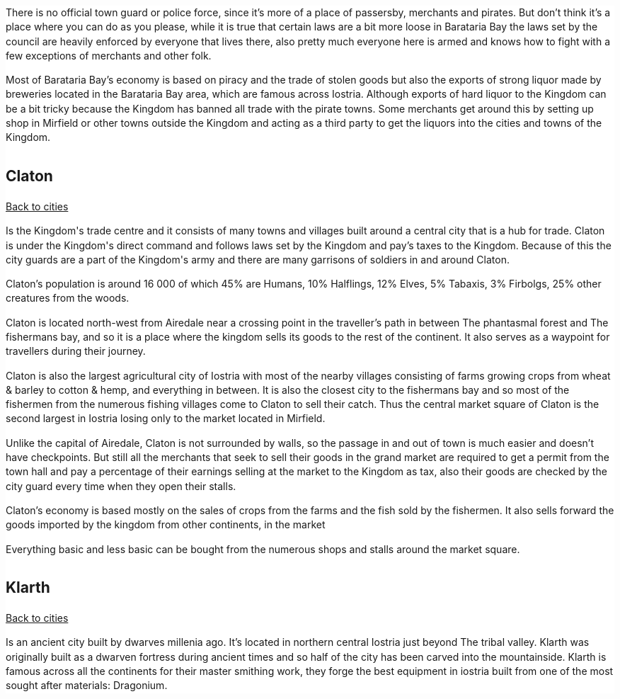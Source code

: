There is no official town guard or police force, since it’s more of a place of passersby, merchants and pirates. But don’t think it’s a place where you can do as you please, while it is true that certain laws are a bit more loose in Barataria Bay the laws set by the council are heavily enforced by everyone that lives there, also pretty much everyone here is armed and knows how to fight with a few exceptions of merchants and other folk.

 Most of Barataria Bay’s economy is based on piracy and the trade of stolen goods but also the exports of strong liquor made by breweries located in the Barataria Bay area, which are famous across Iostria. Although exports of hard liquor to the Kingdom can be a bit tricky because the Kingdom has banned all trade with the pirate towns. Some merchants get around this by setting up shop in Mirfield or other towns outside the Kingdom and acting as a third party to get the liquors into the cities and towns of the Kingdom.

<a name="claton"/>

## Claton
[Back to cities](#cities)

Is the Kingdom's trade centre and it consists of many towns and villages built around a central city that is a hub for trade. Claton is under the Kingdom's direct command and follows laws set by the Kingdom and pay’s taxes to the Kingdom. Because of this the city guards are a part of the Kingdom's army and there are many garrisons of soldiers in and around Claton.

Claton’s population is around 16 000 of which 45% are Humans, 10% Halflings, 12% Elves, 5% Tabaxis, 3% Firbolgs, 25% other creatures from the woods.

Claton is located north-west from Airedale near a crossing point in the traveller’s path in between The phantasmal forest and The fishermans bay, and so it is a place where the kingdom sells its goods to the rest of the continent. It also serves as a waypoint for travellers during their journey.

Claton is also the largest agricultural city of Iostria with most of the nearby villages consisting of farms growing crops from wheat & barley to cotton & hemp, and everything in between. It is also the closest city to the fishermans bay and so most of the fishermen from the numerous fishing villages come to Claton to sell their catch. Thus the central market square of Claton is the second largest in Iostria losing only to the market located in Mirfield. 

Unlike the capital of Airedale, Claton is not surrounded by walls, so the passage in and out of town is much easier and doesn’t have checkpoints. But still all the merchants that seek to sell their goods in the grand market are required to get a permit from the town hall and pay a percentage of their earnings selling at the market to the Kingdom as tax, also their goods are checked by the city guard every time when they open their stalls.

Claton’s economy is based mostly on the sales of crops from the farms and the fish sold by the fishermen. It also sells forward the goods imported by the kingdom from other continents, in the market

Everything basic and less basic can be bought from the numerous shops and stalls around the market square. 


<a name="klarth"/>

## Klarth
[Back to cities](#cities)

Is an ancient city built by dwarves millenia ago. It’s located in northern central Iostria just beyond The tribal valley. Klarth was originally built as a dwarven fortress during ancient times and so half of the city has been carved into the mountainside. Klarth is famous across all the continents for their master smithing work, they forge the best equipment in iostria built from one of the most sought after materials: Dragonium. 
